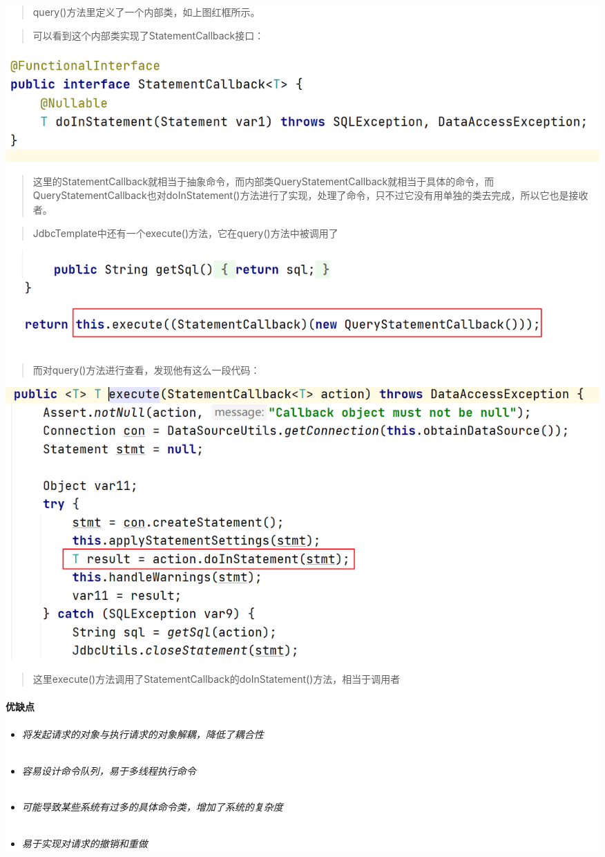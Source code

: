 >query()方法里定义了一个内部类，如上图红框所示。

>可以看到这个内部类实现了StatementCallback接口：

![#2](../../../../img/pattern/bp/command/Snipaste_2021-03-01_20-01-21.png)

>这里的StatementCallback就相当于抽象命令，而内部类QueryStatementCallback就相当于具体的命令，而QueryStatementCallback也对doInStatement()方法进行了实现，处理了命令，只不过它没有用单独的类去完成，所以它也是接收者。

>JdbcTemplate中还有一个execute()方法，它在query()方法中被调用了

![#3](../../../../img/pattern/bp/command/Snipaste_2021-03-01_20-15-06.png)

>而对query()方法进行查看，发现他有这么一段代码：

![#4](../../../../img/pattern/bp/command/Snipaste_2021-03-01_20-03-59.png)

>这里execute()方法调用了StatementCallback的doInStatement()方法，相当于调用者

#### 优缺点

* ###### 将发起请求的对象与执行请求的对象解耦，降低了耦合性

* ###### 容易设计命令队列，易于多线程执行命令

* ###### 可能导致某些系统有过多的具体命令类，增加了系统的复杂度

* ###### 易于实现对请求的撤销和重做
